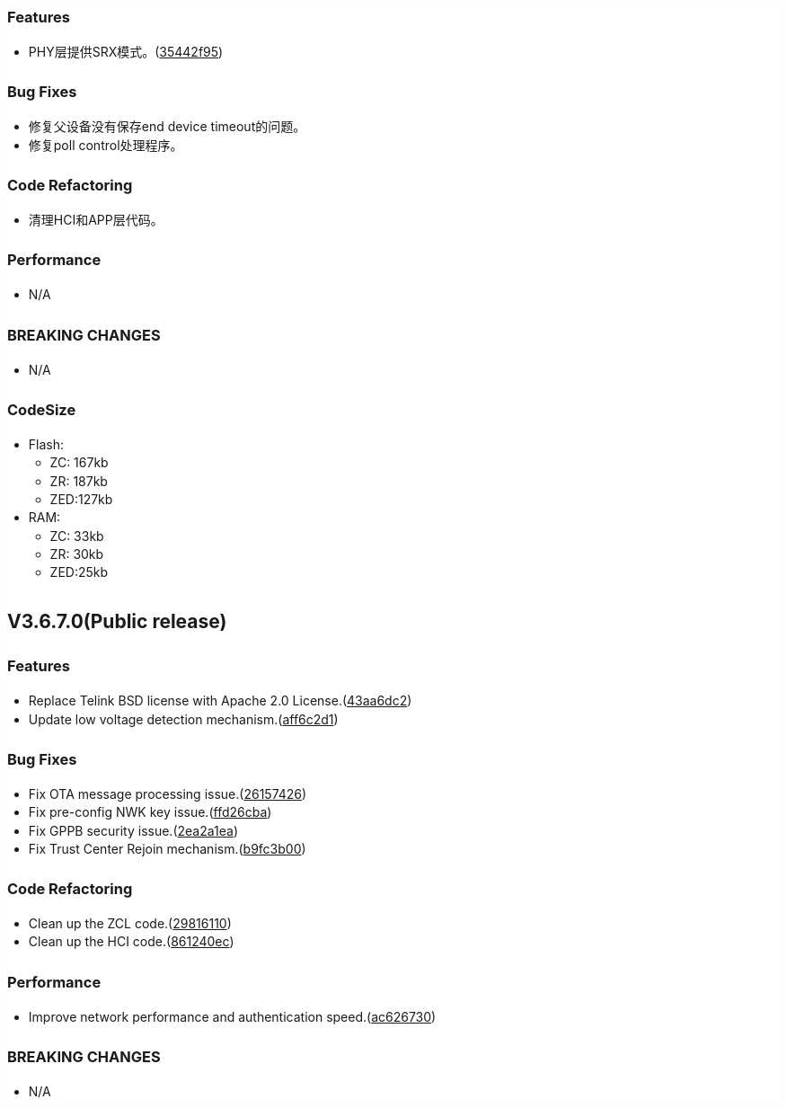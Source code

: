### Features
* PHY层提供SRX模式。([35442f95](http://192.168.48.36/src/zigbee/telink_zigbee_src/commit/35442f95978fe10eb17a2f9d4c55c34b4345c2ef))
### Bug Fixes
* 修复父设备没有保存end device timeout的问题。
* 修复poll control处理程序。
### Code Refactoring
* 清理HCI和APP层代码。
### Performance
* N/A
### BREAKING CHANGES
* N/A
### CodeSize
* Flash:
  - ZC: 167kb
  - ZR: 187kb
  - ZED:127kb
* RAM:
  - ZC: 33kb
  - ZR: 30kb
  - ZED:25kb


## V3.6.7.0(Public release)

### Features
* Replace Telink BSD license with Apache 2.0 License.([43aa6dc2](http://192.168.48.36/src/zigbee/telink_zigbee_src/commit/43aa6dc2fdf59f599a1eb1d2be2f4ce7dee07a3e))
* Update low voltage detection mechanism.([aff6c2d1](http://192.168.48.36/src/zigbee/telink_zigbee_src/commit/aff6c2d1fefdd60a31cd168f7656ca2c9c4a1440))
### Bug Fixes
* Fix OTA message processing issue.([26157426](http://192.168.48.36/src/zigbee/telink_zigbee_src/commit/26157426f2d649ff5f7d9ad5e12984b58606026b))
* Fix pre-config NWK key issue.([ffd26cba](http://192.168.48.36/src/zigbee/telink_zigbee_src/commit/ffd26cba8b9055925a4fc8b94e3c74656215acb2))
* Fix GPPB security issue.([2ea2a1ea](http://192.168.48.36/src/zigbee/telink_zigbee_src/commit/2ea2a1ea05b5a179593f0fb18328f88d93e20ea5))
* Fix Trust Center Rejoin mechanism.([b9fc3b00](http://192.168.48.36/src/zigbee/telink_zigbee_src/commit/b9fc3b002477fbc8a63c579a21e6298aee9baa34))
### Code Refactoring
* Clean up the ZCL code.([29816110](http://192.168.48.36/src/zigbee/telink_zigbee_src/commit/298161105a5cac68f0dace08f394fbc370c8d7ee))
* Clean up the HCI code.([861240ec](http://192.168.48.36/src/zigbee/telink_zigbee_src/commit/861240ec9ebee31c53cb3d14eef543f627021dc3))
### Performance
* Improve network performance and authentication speed.([ac626730](http://192.168.48.36/src/zigbee/telink_zigbee_src/commit/ac626730c2dc973ac4cbbda7c4feaffcdee64335))
### BREAKING CHANGES
* N/A
